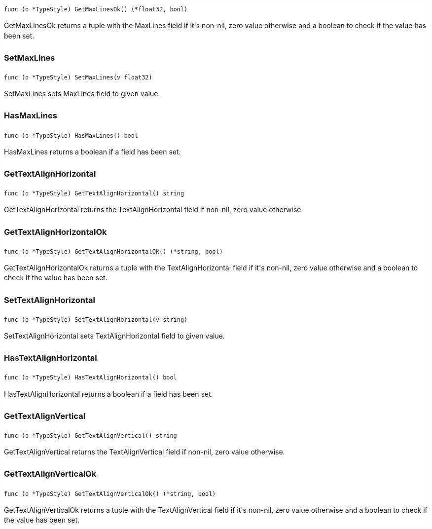 `func (o *TypeStyle) GetMaxLinesOk() (*float32, bool)`

GetMaxLinesOk returns a tuple with the MaxLines field if it's non-nil, zero value otherwise
and a boolean to check if the value has been set.

### SetMaxLines

`func (o *TypeStyle) SetMaxLines(v float32)`

SetMaxLines sets MaxLines field to given value.

### HasMaxLines

`func (o *TypeStyle) HasMaxLines() bool`

HasMaxLines returns a boolean if a field has been set.

### GetTextAlignHorizontal

`func (o *TypeStyle) GetTextAlignHorizontal() string`

GetTextAlignHorizontal returns the TextAlignHorizontal field if non-nil, zero value otherwise.

### GetTextAlignHorizontalOk

`func (o *TypeStyle) GetTextAlignHorizontalOk() (*string, bool)`

GetTextAlignHorizontalOk returns a tuple with the TextAlignHorizontal field if it's non-nil, zero value otherwise
and a boolean to check if the value has been set.

### SetTextAlignHorizontal

`func (o *TypeStyle) SetTextAlignHorizontal(v string)`

SetTextAlignHorizontal sets TextAlignHorizontal field to given value.

### HasTextAlignHorizontal

`func (o *TypeStyle) HasTextAlignHorizontal() bool`

HasTextAlignHorizontal returns a boolean if a field has been set.

### GetTextAlignVertical

`func (o *TypeStyle) GetTextAlignVertical() string`

GetTextAlignVertical returns the TextAlignVertical field if non-nil, zero value otherwise.

### GetTextAlignVerticalOk

`func (o *TypeStyle) GetTextAlignVerticalOk() (*string, bool)`

GetTextAlignVerticalOk returns a tuple with the TextAlignVertical field if it's non-nil, zero value otherwise
and a boolean to check if the value has been set.
